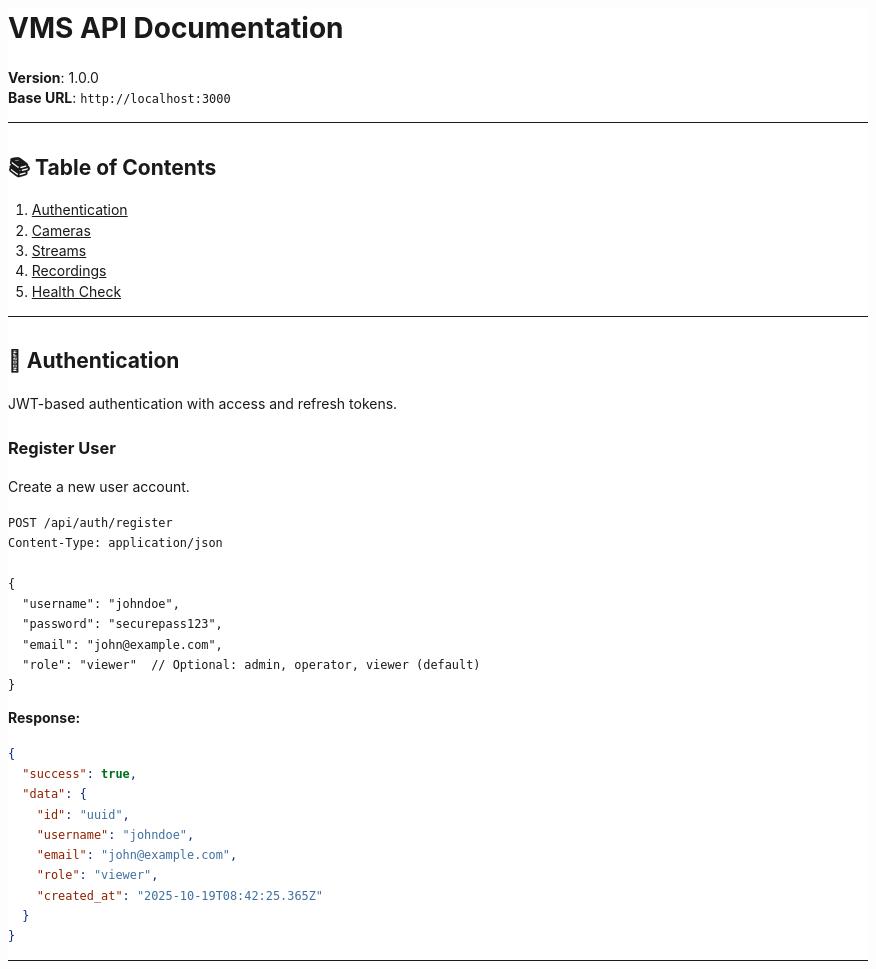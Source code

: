 # VMS API Documentation

**Version**: 1.0.0  
**Base URL**: `http://localhost:3000`

---

## 📚 **Table of Contents**

1. [Authentication](#authentication)
2. [Cameras](#cameras)
3. [Streams](#streams)
4. [Recordings](#recordings)
5. [Health Check](#health-check)

---

## 🔐 **Authentication**

JWT-based authentication with access and refresh tokens.

### **Register User**

Create a new user account.

```http
POST /api/auth/register
Content-Type: application/json

{
  "username": "johndoe",
  "password": "securepass123",
  "email": "john@example.com",
  "role": "viewer"  // Optional: admin, operator, viewer (default)
}
```

**Response:**
```json
{
  "success": true,
  "data": {
    "id": "uuid",
    "username": "johndoe",
    "email": "john@example.com",
    "role": "viewer",
    "created_at": "2025-10-19T08:42:25.365Z"
  }
}
```

---
